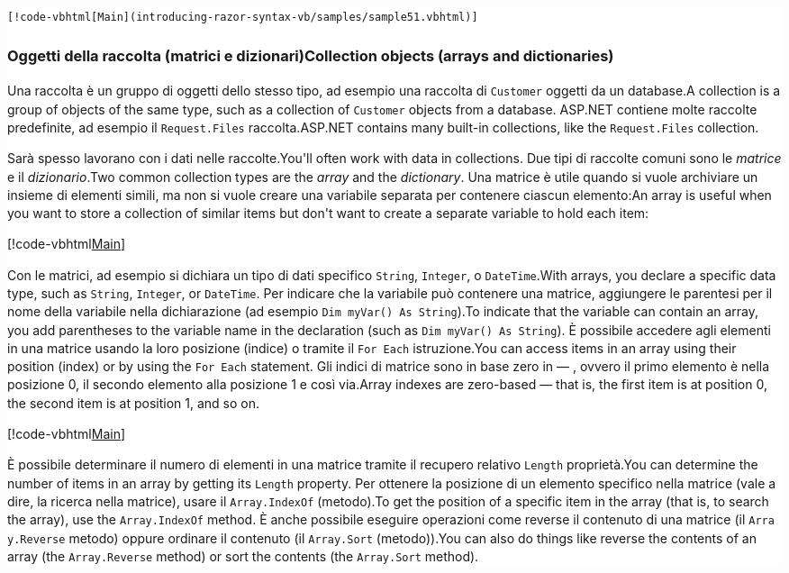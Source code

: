     [!code-vbhtml[Main](introducing-razor-syntax-vb/samples/sample51.vbhtml)]

### <a name="collection-objects-arrays-and-dictionaries"></a><span data-ttu-id="d4b6a-378">Oggetti della raccolta (matrici e dizionari)</span><span class="sxs-lookup"><span data-stu-id="d4b6a-378">Collection objects (arrays and dictionaries)</span></span>

<span data-ttu-id="d4b6a-379">Una raccolta è un gruppo di oggetti dello stesso tipo, ad esempio una raccolta di `Customer` oggetti da un database.</span><span class="sxs-lookup"><span data-stu-id="d4b6a-379">A collection is a group of objects of the same type, such as a collection of `Customer` objects from a database.</span></span> <span data-ttu-id="d4b6a-380">ASP.NET contiene molte raccolte predefinite, ad esempio il `Request.Files` raccolta.</span><span class="sxs-lookup"><span data-stu-id="d4b6a-380">ASP.NET contains many built-in collections, like the `Request.Files` collection.</span></span>

<span data-ttu-id="d4b6a-381">Sarà spesso lavorano con i dati nelle raccolte.</span><span class="sxs-lookup"><span data-stu-id="d4b6a-381">You'll often work with data in collections.</span></span> <span data-ttu-id="d4b6a-382">Due tipi di raccolte comuni sono le *matrice* e il *dizionario*.</span><span class="sxs-lookup"><span data-stu-id="d4b6a-382">Two common collection types are the *array* and the *dictionary*.</span></span> <span data-ttu-id="d4b6a-383">Una matrice è utile quando si vuole archiviare un insieme di elementi simili, ma non si vuole creare una variabile separata per contenere ciascun elemento:</span><span class="sxs-lookup"><span data-stu-id="d4b6a-383">An array is useful when you want to store a collection of similar items but don't want to create a separate variable to hold each item:</span></span>

[!code-vbhtml[Main](introducing-razor-syntax-vb/samples/sample52.vbhtml)]

<span data-ttu-id="d4b6a-384">Con le matrici, ad esempio si dichiara un tipo di dati specifico `String`, `Integer`, o `DateTime`.</span><span class="sxs-lookup"><span data-stu-id="d4b6a-384">With arrays, you declare a specific data type, such as `String`, `Integer`, or `DateTime`.</span></span> <span data-ttu-id="d4b6a-385">Per indicare che la variabile può contenere una matrice, aggiungere le parentesi per il nome della variabile nella dichiarazione (ad esempio `Dim myVar() As String`).</span><span class="sxs-lookup"><span data-stu-id="d4b6a-385">To indicate that the variable can contain an array, you add parentheses to the variable name in the declaration (such as `Dim myVar() As String`).</span></span> <span data-ttu-id="d4b6a-386">È possibile accedere agli elementi in una matrice usando la loro posizione (indice) o tramite il `For Each` istruzione.</span><span class="sxs-lookup"><span data-stu-id="d4b6a-386">You can access items in an array using their position (index) or by using the `For Each` statement.</span></span> <span data-ttu-id="d4b6a-387">Gli indici di matrice sono in base zero in &#8212; , ovvero il primo elemento è nella posizione 0, il secondo elemento alla posizione 1 e così via.</span><span class="sxs-lookup"><span data-stu-id="d4b6a-387">Array indexes are zero-based &#8212; that is, the first item is at position 0, the second item is at position 1, and so on.</span></span>

[!code-vbhtml[Main](introducing-razor-syntax-vb/samples/sample53.vbhtml)]

<span data-ttu-id="d4b6a-388">È possibile determinare il numero di elementi in una matrice tramite il recupero relativo `Length` proprietà.</span><span class="sxs-lookup"><span data-stu-id="d4b6a-388">You can determine the number of items in an array by getting its `Length` property.</span></span> <span data-ttu-id="d4b6a-389">Per ottenere la posizione di un elemento specifico nella matrice (vale a dire, la ricerca nella matrice), usare il `Array.IndexOf` (metodo).</span><span class="sxs-lookup"><span data-stu-id="d4b6a-389">To get the position of a specific item in the array (that is, to search the array), use the `Array.IndexOf` method.</span></span> <span data-ttu-id="d4b6a-390">È anche possibile eseguire operazioni come reverse il contenuto di una matrice (il `Array.Reverse` metodo) oppure ordinare il contenuto (il `Array.Sort` (metodo)).</span><span class="sxs-lookup"><span data-stu-id="d4b6a-390">You can also do things like reverse the contents of an array (the `Array.Reverse` method) or sort the contents (the `Array.Sort` method).</span></span>
